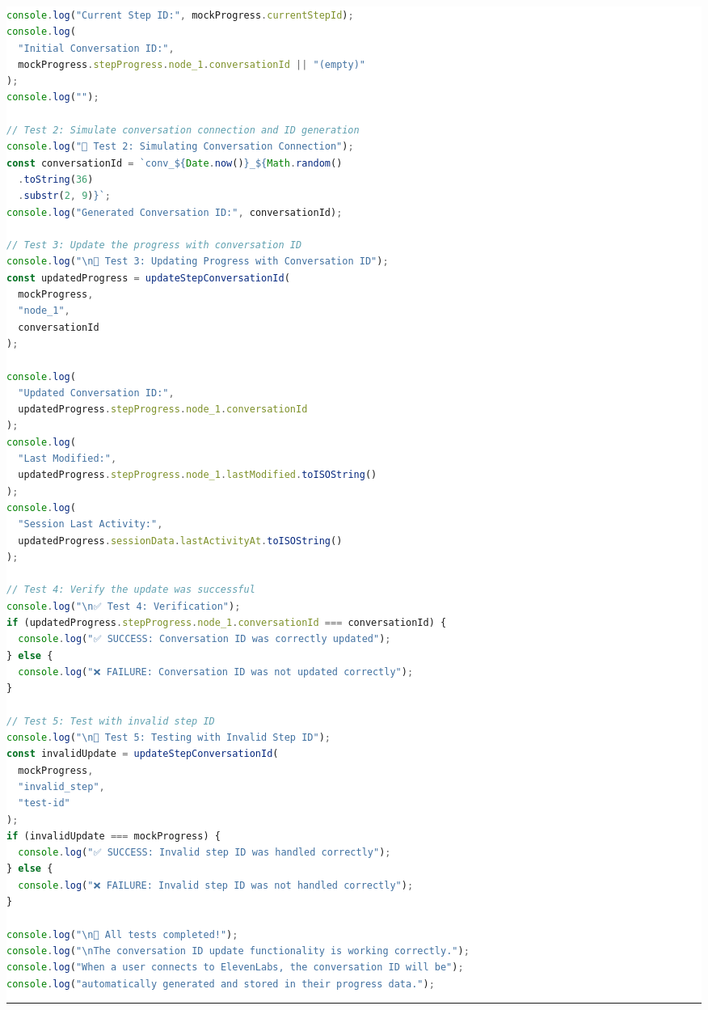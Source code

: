 ```javascript
console.log("Current Step ID:", mockProgress.currentStepId);
console.log(
  "Initial Conversation ID:",
  mockProgress.stepProgress.node_1.conversationId || "(empty)"
);
console.log("");

// Test 2: Simulate conversation connection and ID generation
console.log("🔗 Test 2: Simulating Conversation Connection");
const conversationId = `conv_${Date.now()}_${Math.random()
  .toString(36)
  .substr(2, 9)}`;
console.log("Generated Conversation ID:", conversationId);

// Test 3: Update the progress with conversation ID
console.log("\n💾 Test 3: Updating Progress with Conversation ID");
const updatedProgress = updateStepConversationId(
  mockProgress,
  "node_1",
  conversationId
);

console.log(
  "Updated Conversation ID:",
  updatedProgress.stepProgress.node_1.conversationId
);
console.log(
  "Last Modified:",
  updatedProgress.stepProgress.node_1.lastModified.toISOString()
);
console.log(
  "Session Last Activity:",
  updatedProgress.sessionData.lastActivityAt.toISOString()
);

// Test 4: Verify the update was successful
console.log("\n✅ Test 4: Verification");
if (updatedProgress.stepProgress.node_1.conversationId === conversationId) {
  console.log("✅ SUCCESS: Conversation ID was correctly updated");
} else {
  console.log("❌ FAILURE: Conversation ID was not updated correctly");
}

// Test 5: Test with invalid step ID
console.log("\n🚫 Test 5: Testing with Invalid Step ID");
const invalidUpdate = updateStepConversationId(
  mockProgress,
  "invalid_step",
  "test-id"
);
if (invalidUpdate === mockProgress) {
  console.log("✅ SUCCESS: Invalid step ID was handled correctly");
} else {
  console.log("❌ FAILURE: Invalid step ID was not handled correctly");
}

console.log("\n🎉 All tests completed!");
console.log("\nThe conversation ID update functionality is working correctly.");
console.log("When a user connects to ElevenLabs, the conversation ID will be");
console.log("automatically generated and stored in their progress data.");
```

---